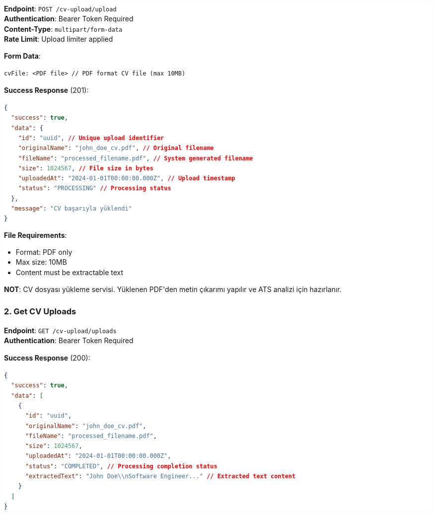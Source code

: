 **Endpoint**: `POST /cv-upload/upload`  
**Authentication**: Bearer Token Required  
**Content-Type**: `multipart/form-data`  
**Rate Limit**: Upload limiter applied

**Form Data**:

```
cvFile: <PDF file> // PDF format CV file (max 10MB)
```

**Success Response** (201):

```json
{
  "success": true,
  "data": {
    "id": "uuid", // Unique upload identifier
    "originalName": "john_doe_cv.pdf", // Original filename
    "fileName": "processed_filename.pdf", // System generated filename
    "size": 1024567, // File size in bytes
    "uploadedAt": "2024-01-01T00:00:00.000Z", // Upload timestamp
    "status": "PROCESSING" // Processing status
  },
  "message": "CV başarıyla yüklendi"
}
```

**File Requirements**:

- Format: PDF only
- Max size: 10MB
- Content must be extractable text

**NOT**: CV dosyası yükleme servisi. Yüklenen PDF'den metin çıkarımı yapılır ve ATS analizi için hazırlanır.

### 2. Get CV Uploads

**Endpoint**: `GET /cv-upload/uploads`  
**Authentication**: Bearer Token Required

**Success Response** (200):

```json
{
  "success": true,
  "data": [
    {
      "id": "uuid",
      "originalName": "john_doe_cv.pdf",
      "fileName": "processed_filename.pdf",
      "size": 1024567,
      "uploadedAt": "2024-01-01T00:00:00.000Z",
      "status": "COMPLETED", // Processing completion status
      "extractedText": "John Doe\\nSoftware Engineer..." // Extracted text content
    }
  ]
}
```
